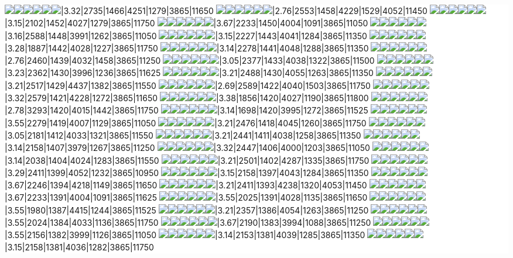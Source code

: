 ![](/item/6671.png)![](/item/3036.png)![](/item/3072.png)![](/item/1001.png)![](/item/1055.png)![](/item/1038.png)|3.32|2735|1466|4251|1279|3865|11650
![](/item/3153.png)![](/item/3036.png)![](/item/6692.png)![](/item/1001.png)![](/item/1055.png)![](/item/1038.png)|2.76|2553|1458|4229|1529|4052|11450
![](/item/6671.png)![](/item/3153.png)![](/item/6676.png)![](/item/1001.png)![](/item/1055.png)![](/item/1038.png)|3.15|2102|1452|4027|1279|3865|11750
![](/item/6671.png)![](/item/3033.png)![](/item/3095.png)![](/item/1001.png)![](/item/1053.png)![](/item/1055.png)|3.67|2233|1450|4004|1091|3865|11050
![](/item/6671.png)![](/item/3036.png)![](/item/6676.png)![](/item/1001.png)![](/item/1053.png)![](/item/1055.png)|3.16|2588|1448|3991|1262|3865|11050
![](/item/3153.png)![](/item/3033.png)![](/item/3095.png)![](/item/1001.png)![](/item/1055.png)![](/item/1038.png)|3.15|2227|1443|4041|1284|3865|11350
![](/item/6671.png)![](/item/3153.png)![](/item/3087.png)![](/item/1001.png)![](/item/1055.png)![](/item/1038.png)|3.28|1887|1442|4028|1227|3865|11750
![](/item/3153.png)![](/item/3036.png)![](/item/3087.png)![](/item/1001.png)![](/item/1055.png)![](/item/1038.png)|3.14|2278|1441|4048|1288|3865|11350
![](/item/3153.png)![](/item/3036.png)![](/item/3004.png)![](/item/1001.png)![](/item/1055.png)![](/item/1038.png)|2.76|2460|1439|4032|1458|3865|11250
![](/item/3153.png)![](/item/3095.png)![](/item/3142.png)![](/item/1055.png)![](/item/1038.png)![](/item/1036.png)|3.05|2377|1433|4038|1322|3865|11500
![](/item/6671.png)![](/item/3036.png)![](/item/3094.png)![](/item/1053.png)![](/item/1055.png)![](/item/1037.png)|3.23|2362|1430|3996|1236|3865|11625
![](/item/3153.png)![](/item/3036.png)![](/item/6696.png)![](/item/1001.png)![](/item/1055.png)![](/item/1038.png)|3.21|2488|1430|4055|1263|3865|11350
![](/item/3153.png)![](/item/3036.png)![](/item/3072.png)![](/item/1001.png)![](/item/1055.png)![](/item/1038.png)|3.21|2517|1429|4437|1382|3865|11550
![](/item/3153.png)![](/item/3036.png)![](/item/6675.png)![](/item/1001.png)![](/item/1055.png)![](/item/1038.png)|2.69|2589|1422|4040|1503|3865|11750
![](/item/6671.png)![](/item/3033.png)![](/item/3072.png)![](/item/1001.png)![](/item/1055.png)![](/item/1038.png)|3.32|2579|1421|4228|1272|3865|11650
![](/item/6671.png)![](/item/3153.png)![](/item/3094.png)![](/item/1055.png)![](/item/1038.png)![](/item/1036.png)|3.38|1856|1420|4027|1190|3865|11800
![](/item/3142.png)![](/item/3036.png)![](/item/3095.png)![](/item/1053.png)![](/item/1055.png)![](/item/1038.png)|2.78|3293|1420|4015|1442|3865|11750
![](/item/6671.png)![](/item/3153.png)![](/item/3091.png)![](/item/1001.png)![](/item/1055.png)![](/item/1037.png)|3.14|1698|1420|3995|1272|3865|11525
![](/item/6671.png)![](/item/3036.png)![](/item/3087.png)![](/item/1001.png)![](/item/1053.png)![](/item/1055.png)|3.55|2279|1419|4007|1129|3865|11050
![](/item/3153.png)![](/item/3033.png)![](/item/3031.png)![](/item/1001.png)![](/item/1055.png)![](/item/1038.png)|3.21|2476|1418|4045|1260|3865|11750
![](/item/3153.png)![](/item/3095.png)![](/item/6694.png)![](/item/1001.png)![](/item/1055.png)![](/item/1038.png)|3.05|2181|1412|4033|1321|3865|11550
![](/item/3153.png)![](/item/3033.png)![](/item/6676.png)![](/item/1001.png)![](/item/1055.png)![](/item/1038.png)|3.21|2441|1411|4038|1258|3865|11350
![](/item/6671.png)![](/item/3036.png)![](/item/3091.png)![](/item/1001.png)![](/item/1053.png)![](/item/1055.png)|3.14|2158|1407|3979|1267|3865|11250
![](/item/6671.png)![](/item/3033.png)![](/item/6676.png)![](/item/1001.png)![](/item/1053.png)![](/item/1055.png)|3.32|2447|1406|4000|1203|3865|11050
![](/item/3153.png)![](/item/3033.png)![](/item/3091.png)![](/item/1001.png)![](/item/1055.png)![](/item/1038.png)|3.14|2038|1404|4024|1283|3865|11550
![](/item/3153.png)![](/item/3036.png)![](/item/3074.png)![](/item/1001.png)![](/item/1055.png)![](/item/1038.png)|3.21|2501|1402|4287|1335|3865|11750
![](/item/3153.png)![](/item/3036.png)![](/item/6695.png)![](/item/1001.png)![](/item/1055.png)![](/item/1038.png)|3.29|2411|1399|4052|1232|3865|10950
![](/item/3153.png)![](/item/3036.png)![](/item/3094.png)![](/item/1001.png)![](/item/1055.png)![](/item/1038.png)|3.15|2158|1397|4043|1284|3865|11350
![](/item/6671.png)![](/item/3095.png)![](/item/3072.png)![](/item/1001.png)![](/item/1055.png)![](/item/1038.png)|3.67|2246|1394|4218|1149|3865|11650
![](/item/3153.png)![](/item/3033.png)![](/item/6692.png)![](/item/1001.png)![](/item/1055.png)![](/item/1038.png)|3.21|2411|1393|4238|1320|4053|11450
![](/item/6671.png)![](/item/3033.png)![](/item/3094.png)![](/item/1053.png)![](/item/1055.png)![](/item/1037.png)|3.67|2233|1391|4004|1091|3865|11625
![](/item/6671.png)![](/item/3153.png)![](/item/3004.png)![](/item/1001.png)![](/item/1055.png)![](/item/1038.png)|3.55|2025|1391|4028|1135|3865|11650
![](/item/6671.png)![](/item/3153.png)![](/item/3072.png)![](/item/1001.png)![](/item/1055.png)![](/item/1037.png)|3.55|1980|1387|4415|1244|3865|11525
![](/item/3153.png)![](/item/3036.png)![](/item/3508.png)![](/item/1001.png)![](/item/1055.png)![](/item/1038.png)|3.21|2357|1386|4054|1263|3865|11250
![](/item/6671.png)![](/item/3153.png)![](/item/6696.png)![](/item/1001.png)![](/item/1055.png)![](/item/1038.png)|3.55|2024|1384|4033|1136|3865|11750
![](/item/6671.png)![](/item/3095.png)![](/item/6694.png)![](/item/1001.png)![](/item/1053.png)![](/item/1055.png)|3.67|2190|1383|3994|1088|3865|11250
![](/item/6671.png)![](/item/3033.png)![](/item/3087.png)![](/item/1001.png)![](/item/1053.png)![](/item/1055.png)|3.55|2156|1382|3999|1126|3865|11050
![](/item/3153.png)![](/item/3033.png)![](/item/3087.png)![](/item/1001.png)![](/item/1055.png)![](/item/1038.png)|3.14|2153|1381|4039|1285|3865|11350
![](/item/3153.png)![](/item/3095.png)![](/item/3031.png)![](/item/1001.png)![](/item/1055.png)![](/item/1038.png)|3.15|2158|1381|4036|1282|3865|11750